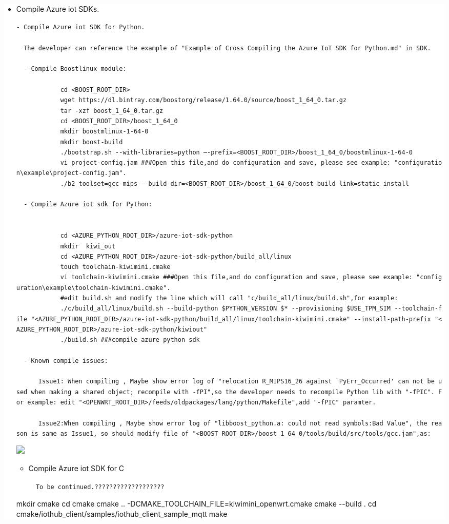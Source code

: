 - Compile Azure iot SDKs.
          
      - Compile Azure iot SDK for Python.
         
        The developer can reference the example of "Example of Cross Compiling the Azure IoT SDK for Python.md" in SDK. 
        
        - Compile Boostlinux module:
        
	              cd <BOOST_ROOT_DIR>
				  wget https://dl.bintray.com/boostorg/release/1.64.0/source/boost_1_64_0.tar.gz
	              tar -xzf boost_1_64_0.tar.gz
	              cd <BOOST_ROOT_DIR>/boost_1_64_0
	              mkdir boostmlinux-1-64-0
	              mkdir boost-build
	              ./bootstrap.sh --with-libraries=python –-prefix=<BOOST_ROOT_DIR>/boost_1_64_0/boostmlinux-1-64-0
	              vi project-config.jam ###Open this file,and do configuration and save, please see example: "configuration\example\project-config.jam".
	              ./b2 toolset=gcc-mips --build-dir=<BOOST_ROOT_DIR>/boost_1_64_0/boost-build link=static install
        
        - Compile Azure iot sdk for Python:


	              cd <AZURE_PYTHON_ROOT_DIR>/azure-iot-sdk-python
	              mkdir  kiwi_out
	              cd <AZURE_PYTHON_ROOT_DIR>/azure-iot-sdk-python/build_all/linux
	              touch toolchain-kiwimini.cmake
	              vi toolchain-kiwimini.cmake ###Open this file,and do configuration and save, please see example: "configuration\example\toolchain-kiwimini.cmake".
	              #edit build.sh and modify the line which will call "c/build_all/linux/build.sh",for example:
	              ./c/build_all/linux/build.sh --build-python $PYTHON_VERSION $* --provisioning $USE_TPM_SIM --toolchain-file "<AZURE_PYTHON_ROOT_DIR>/azure-iot-sdk-python/build_all/linux/toolchain-kiwimini.cmake" --install-path-prefix "<AZURE_PYTHON_ROOT_DIR>/azure-iot-sdk-python/kiwiout"
	              ./build.sh ###compile azure python sdk

		- Known compile issues:
     
            Issue1: When compiling , Maybe show error log of "relocation R_MIPS16_26 against `PyErr_Occurred' can not be used when making a shared object; recompile with -fPI",so the developer needs to recompile Python lib with "-fPIC". For example: edit "<OPENWRT_ROOT_DIR>/feeds/oldpackages/lang/python/Makefile",add "-fPIC" paramter.
              
            Issue2:When compiling , Maybe show error log of "libboost_python.a: could not read symbols:Bad Value", the reason is same as Issue1, so should modify file of "<BOOST_ROOT_DIR>/boost_1_64_0/tools/build/src/tools/gcc.jam",as:
     ![](https://i.imgur.com/vp2VHmO.png)


   - Compile Azure iot SDK for C
   
           To be continued.???????????????????
	   
	mkdir cmake
	cd  cmake
	cmake .. -DCMAKE_TOOLCHAIN_FILE=kiwimini_openwrt.cmake
	cmake --build .
	cd cmake/iothub_client/samples/iothub_client_sample_mqtt
	make
